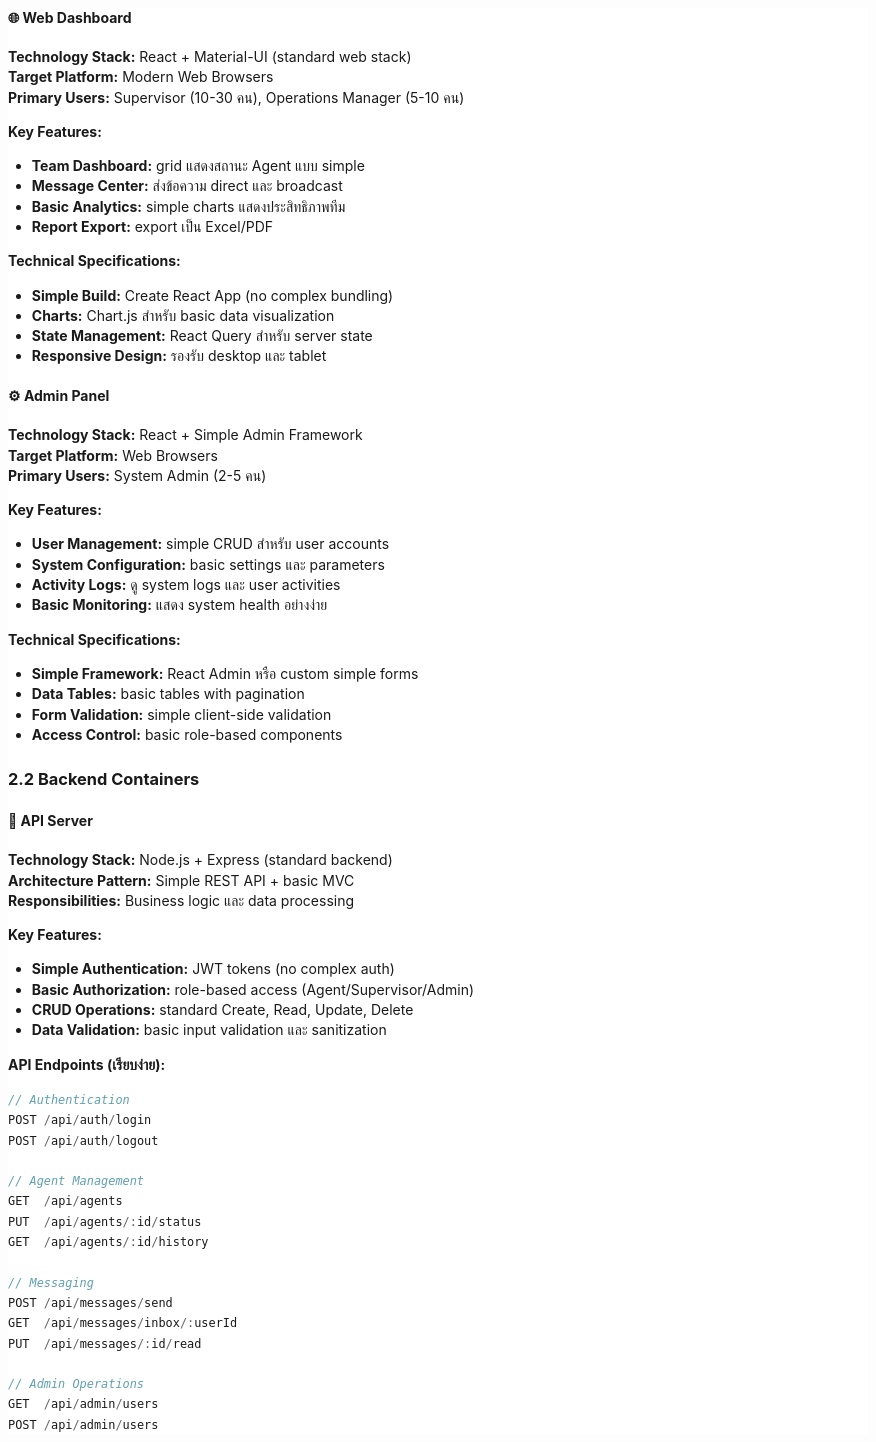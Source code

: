 #### 🌐 **Web Dashboard**
**Technology Stack:** React + Material-UI (standard web stack)  
**Target Platform:** Modern Web Browsers  
**Primary Users:** Supervisor (10-30 คน), Operations Manager (5-10 คน)

**Key Features:**
- **Team Dashboard:** grid แสดงสถานะ Agent แบบ simple
- **Message Center:** ส่งข้อความ direct และ broadcast
- **Basic Analytics:** simple charts แสดงประสิทธิภาพทีม
- **Report Export:** export เป็น Excel/PDF

**Technical Specifications:**
- **Simple Build:** Create React App (no complex bundling)
- **Charts:** Chart.js สำหรับ basic data visualization
- **State Management:** React Query สำหรับ server state
- **Responsive Design:** รองรับ desktop และ tablet

#### ⚙️ **Admin Panel**
**Technology Stack:** React + Simple Admin Framework  
**Target Platform:** Web Browsers  
**Primary Users:** System Admin (2-5 คน)

**Key Features:**
- **User Management:** simple CRUD สำหรับ user accounts
- **System Configuration:** basic settings และ parameters
- **Activity Logs:** ดู system logs และ user activities
- **Basic Monitoring:** แสดง system health อย่างง่าย

**Technical Specifications:**
- **Simple Framework:** React Admin หรือ custom simple forms
- **Data Tables:** basic tables with pagination
- **Form Validation:** simple client-side validation
- **Access Control:** basic role-based components

### 2.2 Backend Containers

#### 🔧 **API Server**
**Technology Stack:** Node.js + Express (standard backend)  
**Architecture Pattern:** Simple REST API + basic MVC  
**Responsibilities:** Business logic และ data processing

**Key Features:**
- **Simple Authentication:** JWT tokens (no complex auth)
- **Basic Authorization:** role-based access (Agent/Supervisor/Admin)
- **CRUD Operations:** standard Create, Read, Update, Delete
- **Data Validation:** basic input validation และ sanitization

**API Endpoints (เรียบง่าย):**
```javascript
// Authentication
POST /api/auth/login
POST /api/auth/logout

// Agent Management  
GET  /api/agents
PUT  /api/agents/:id/status
GET  /api/agents/:id/history

// Messaging
POST /api/messages/send
GET  /api/messages/inbox/:userId
PUT  /api/messages/:id/read

// Admin Operations
GET  /api/admin/users
POST /api/admin/users
```